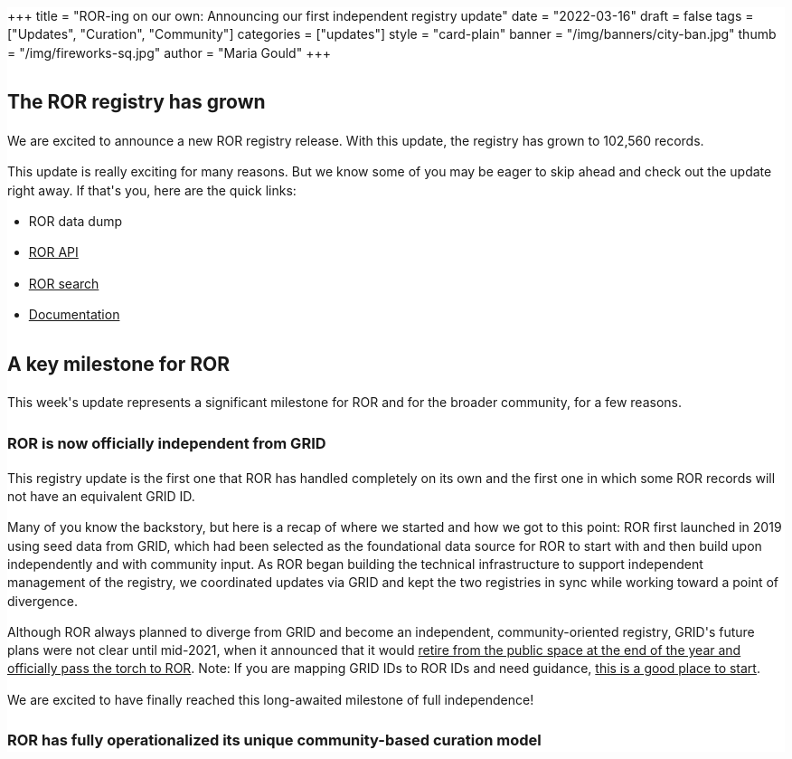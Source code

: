 +++
title = "ROR-ing on our own: Announcing our first independent registry update"
date = "2022-03-16"
draft = false
tags = ["Updates", "Curation", "Community"]
categories = ["updates"]
style = "card-plain"
banner = "/img/banners/city-ban.jpg"
thumb = "/img/fireworks-sq.jpg"
author = "Maria Gould"
+++
## **The ROR registry has grown**
We are excited to announce a new ROR registry release. With this update, the registry has grown to 102,560 records.

This update is really exciting for many reasons. But we know some of you may be eager to skip ahead and check out the update right away. If that's you, here are the quick links:

-   ROR data dump

-   [ROR API](https://api.ror.org/organizations)

-   [ROR search](https://ror.org/search)

-   [Documentation](https://ror.readme.io)

## **A key milestone for ROR**
This week's update represents a significant milestone for ROR and for the broader community, for a few reasons. 

### ROR is now officially independent from GRID
This registry update is the first one that ROR has handled completely on its own and the first one in which some ROR records will not have an equivalent GRID ID.

Many of you know the backstory, but here is a recap of where we started and how we got to this point: ROR first launched in 2019 using seed data from GRID, which had been selected as the foundational data source for ROR to start with and then build upon independently and with community input. As ROR began building the technical infrastructure to support independent management of the registry, we coordinated updates via GRID and kept the two registries in sync while working toward a point of divergence.

Although ROR always planned to diverge from GRID and become an independent, community-oriented registry, GRID's future plans were not clear until mid-2021, when it announced that it would [retire from the public space at the end of the year and officially pass the torch to ROR](https://ror.org/blog/2021-07-12-ror-grid-the-way-forward/). Note: If you are mapping GRID IDs to ROR IDs and need guidance, [this is a good place to start](https://ror.readme.io/docs/map-other-organization-id-types-to-ror).

We are excited to have finally reached this long-awaited milestone of full independence!

### ROR has fully operationalized its unique community-based curation model
